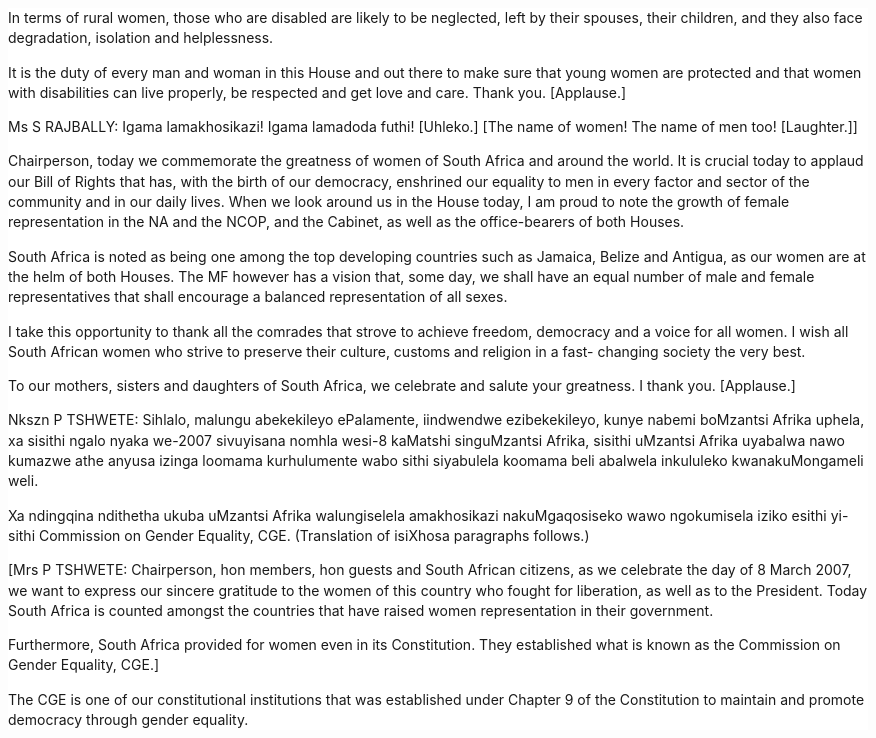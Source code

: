 In terms of rural women, those who are disabled are likely to be neglected,
left by their spouses, their children, and they also face degradation,
isolation and helplessness.

It is the duty of every man and woman in this House and out there to make
sure that young women are protected and that women with disabilities can
live properly, be respected and get love and care. Thank you. [Applause.]

Ms S RAJBALLY: Igama lamakhosikazi! Igama lamadoda futhi! [Uhleko.] [The
name of women! The name of men too! [Laughter.]]

Chairperson, today we commemorate the greatness of women of South Africa
and around the world. It is crucial today to applaud our Bill of Rights
that has, with the birth of our democracy, enshrined our equality to men in
every factor and sector of the community and in our daily lives. When we
look around us in the House today, I am proud to note the growth of female
representation in the NA and the NCOP, and the Cabinet, as well as the
office-bearers of both Houses.

South Africa is noted as being one among the top developing countries such
as Jamaica, Belize and Antigua, as our women are at the helm of both
Houses. The MF however has a vision that, some day, we shall have an equal
number of male and female representatives that shall encourage a balanced
representation of all sexes.

I take this opportunity to thank all the comrades that strove to achieve
freedom, democracy and a voice for all women. I wish all South African
women who strive to preserve their culture, customs and religion in a fast-
changing society the very best.

To our mothers, sisters and daughters of South Africa, we celebrate and
salute your greatness. I thank you. [Applause.]

Nkszn P TSHWETE: Sihlalo, malungu abekekileyo ePalamente, iindwendwe
ezibekekileyo, kunye nabemi boMzantsi Afrika uphela, xa sisithi ngalo nyaka
we-2007 sivuyisana nomhla wesi-8 kaMatshi singuMzantsi Afrika, sisithi
uMzantsi Afrika uyabalwa nawo kumazwe athe anyusa izinga loomama
kurhulumente wabo sithi siyabulela koomama beli abalwela inkululeko
kwanakuMongameli weli.

Xa ndingqina ndithetha ukuba uMzantsi Afrika walungiselela amakhosikazi
nakuMgaqosiseko wawo ngokumisela iziko esithi yi-sithi Commission on Gender
Equality, CGE. (Translation of isiXhosa paragraphs follows.)

[Mrs P TSHWETE: Chairperson, hon members, hon guests and South African
citizens, as we celebrate the day of 8 March 2007, we want to express our
sincere gratitude to the women of this country who fought for liberation,
as well as to the President. Today South Africa is counted amongst the
countries that have raised women representation in their government.

Furthermore, South Africa provided for women even in its Constitution. They
established what is known as the Commission on Gender Equality, CGE.]

The CGE is one of our constitutional institutions that was established
under Chapter 9 of the Constitution to maintain and promote democracy
through gender equality.
